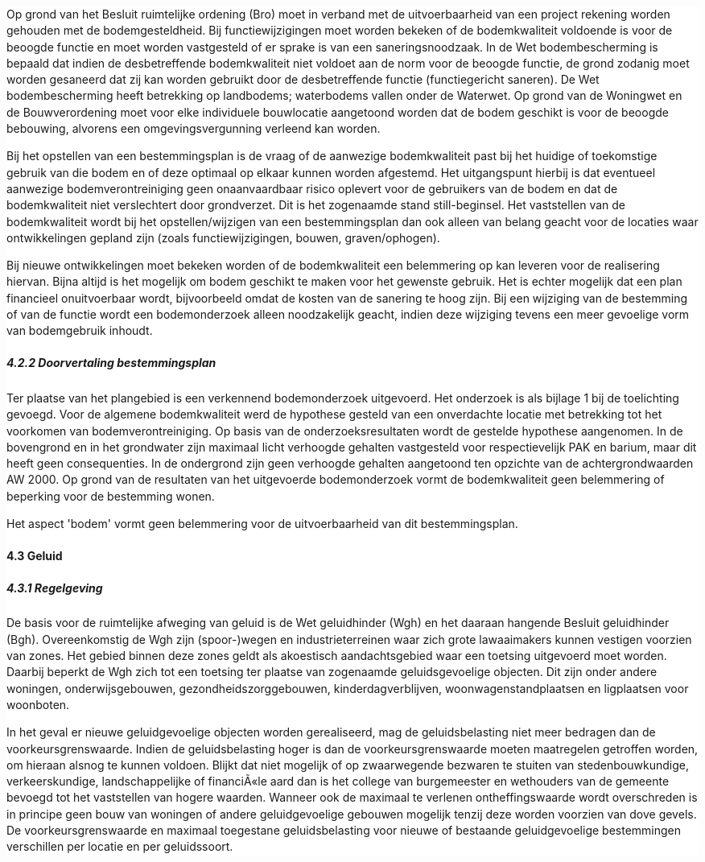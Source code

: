 Op grond van het Besluit ruimtelijke ordening (Bro) moet in verband met de uitvoerbaarheid van een project rekening worden gehouden met de bodemgesteldheid. Bij functiewijzigingen moet worden bekeken of de bodemkwaliteit voldoende is voor de beoogde functie en moet worden vastgesteld of er sprake is van een saneringsnoodzaak. In de Wet bodembescherming is bepaald dat indien de desbetreffende bodemkwaliteit niet voldoet aan de norm voor de beoogde functie, de grond zodanig moet worden gesaneerd dat zij kan worden gebruikt door de desbetreffende functie (functiegericht saneren). De Wet bodembescherming heeft betrekking op landbodems; waterbodems vallen onder de Waterwet. Op grond van de Woningwet en de Bouwverordening moet voor elke individuele bouwlocatie aangetoond worden dat de bodem geschikt is voor de beoogde bebouwing, alvorens een omgevingsvergunning verleend kan worden.

Bij het opstellen van een bestemmingsplan is de vraag of de aanwezige bodemkwaliteit past bij het huidige of toekomstige gebruik van die bodem en of deze optimaal op elkaar kunnen worden afgestemd. Het uitgangspunt hierbij is dat eventueel aanwezige bodemverontreiniging geen onaanvaardbaar risico oplevert voor de gebruikers van de bodem en dat de bodemkwaliteit niet verslechtert door grondverzet. Dit is het zogenaamde stand still\-beginsel. Het vaststellen van de bodemkwaliteit wordt bij het opstellen/wijzigen van een bestemmingsplan dan ook alleen van belang geacht voor de locaties waar ontwikkelingen gepland zijn (zoals functiewijzigingen, bouwen, graven/ophogen).

Bij nieuwe ontwikkelingen moet bekeken worden of de bodemkwaliteit een belemmering op kan leveren voor de realisering hiervan. Bijna altijd is het mogelijk om bodem geschikt te maken voor het gewenste gebruik. Het is echter mogelijk dat een plan financieel onuitvoerbaar wordt, bijvoorbeeld omdat de kosten van de sanering te hoog zijn. Bij een wijziging van de bestemming of van de functie wordt een bodemonderzoek alleen noodzakelijk geacht, indien deze wijziging tevens een meer gevoelige vorm van bodemgebruik inhoudt.

##### 4\.2\.2 Doorvertaling bestemmingsplan

Ter plaatse van het plangebied is een verkennend bodemonderzoek uitgevoerd. Het onderzoek is als bijlage 1 bij de toelichting gevoegd. Voor de algemene bodemkwaliteit werd de hypothese gesteld van een onverdachte locatie met betrekking tot het voorkomen van bodemverontreiniging. Op basis van de onderzoeksresultaten wordt de gestelde hypothese aangenomen. In de bovengrond en in het grondwater zijn maximaal licht verhoogde gehalten vastgesteld voor respectievelijk PAK en barium, maar dit heeft geen consequenties. In de ondergrond zijn geen verhoogde gehalten aangetoond ten opzichte van de achtergrondwaarden AW 2000\. Op grond van de resultaten van het uitgevoerde bodemonderzoek vormt de bodemkwaliteit geen belemmering of beperking voor de bestemming wonen.

Het aspect 'bodem' vormt geen belemmering voor de uitvoerbaarheid van dit bestemmingsplan.

#### 4\.3 Geluid

##### 4\.3\.1 Regelgeving

De basis voor de ruimtelijke afweging van geluid is de Wet geluidhinder (Wgh) en het daaraan hangende Besluit geluidhinder (Bgh). Overeenkomstig de Wgh zijn (spoor\-)wegen en industrieterreinen waar zich grote lawaaimakers kunnen vestigen voorzien van zones. Het gebied binnen deze zones geldt als akoestisch aandachtsgebied waar een toetsing uitgevoerd moet worden. Daarbij beperkt de Wgh zich tot een toetsing ter plaatse van zogenaamde geluidsgevoelige objecten. Dit zijn onder andere woningen, onderwijsgebouwen, gezondheidszorggebouwen, kinderdagverblijven, woonwagenstandplaatsen en ligplaatsen voor woonboten.

In het geval er nieuwe geluidgevoelige objecten worden gerealiseerd, mag de geluidsbelasting niet meer bedragen dan de voorkeursgrenswaarde. Indien de geluidsbelasting hoger is dan de voorkeursgrenswaarde moeten maatregelen getroffen worden, om hieraan alsnog te kunnen voldoen. Blijkt dat niet mogelijk of op zwaarwegende bezwaren te stuiten van stedenbouwkundige, verkeerskundige, landschappelijke of financiÃ«le aard dan is het college van burgemeester en wethouders van de gemeente bevoegd tot het vaststellen van hogere waarden. Wanneer ook de maximaal te verlenen ontheffingswaarde wordt overschreden is in principe geen bouw van woningen of andere geluidgevoelige gebouwen mogelijk tenzij deze worden voorzien van dove gevels. De voorkeursgrenswaarde en maximaal toegestane geluidsbelasting voor nieuwe of bestaande geluidgevoelige bestemmingen verschillen per locatie en per geluidssoort.
